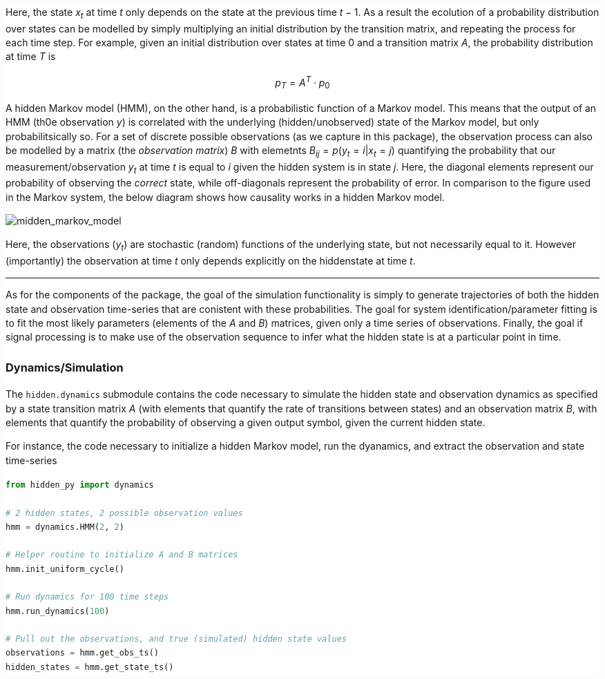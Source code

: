 Here, the state $x_t$ at time $t$ only depends on the state at the previous time $t-1$. As a result the ecolution of a probability distribution over states can be modelled by simply multiplying an initial distribution by the transition matrix, and repeating the process for each time step.  For example, given an initial distribution over states at time 0 and a transition matrix $A$, the probability distribution at time $T$ is

$$ p_{T} = A^T \cdot p_0 $$


A hidden Markov model (HMM), on the other hand, is a probabilistic function of a Markov model. This means that the output of an HMM (th0e observation $y$) is correlated with the underlying (hidden/unobserved) state of the Markov model, but only probabilitsically so. For a set of discrete possible observations (as we capture in this package), the observation process can also be modelled by a matrix (the _observation matrix_) $B$ with elemetnts $B_{ij} = p(y_t = i | x_{t} = j)$ quantifying the probability that our measurement/observation $y_t$ at time $t$ is equal to $i$ given the hidden system is in state $j$. Here, the diagonal elements represent our probability of observing the _correct_ state, while off-diagonals represent the probability of error. In comparison to the figure used in the Markov system, the below diagram shows how causality works in a hidden Markov model.

![midden_markov_model](https://github.com/StevenJLarge/hmm/blob/master/public/resources/hidden_markov_schematic.png)

Here, the observations ($y_t$) are stochastic (random) functions of the underlying state, but not necessarily equal to it. However (importantly) the observation at time $t$ only depends explicitly on the hiddenstate at time $t$.

--- 

As for the components of the package, the goal of the simulation functionality is simply to generate trajectories of both the hidden state and observation time-series that are conistent with these probabilities. The goal for system identification/parameter fitting is to fit the most likely parameters (elements of the $A$ and $B$) matrices, given only a time series of observations. Finally, the goal if signal processing is to make use of the observation sequence to infer what the hidden state is at a particular point in time.

### Dynamics/Simulation

The `hidden.dynamics` submodule contains the code necessary to simulate the hidden state and observation dynamics as specified by a state transition matrix $A$ (with elements that quantify the rate of transitions between states) and an observation matrix $B$, with elements that quantify the probability of observing a given output symbol, given the current hidden state.

For instance, the code necessary to initialize a hidden Markov model, run the dyanamics, and extract the observation and state time-series

```python
from hidden_py import dynamics

# 2 hidden states, 2 possible observation values
hmm = dynamics.HMM(2, 2)

# Helper routine to initialize A and B matrices
hmm.init_uniform_cycle()

# Run dynamics for 100 time steps
hmm.run_dynamics(100)

# Pull out the observations, and true (simulated) hidden state values
observations = hmm.get_obs_ts()
hidden_states = hmm.get_state_ts()
```
